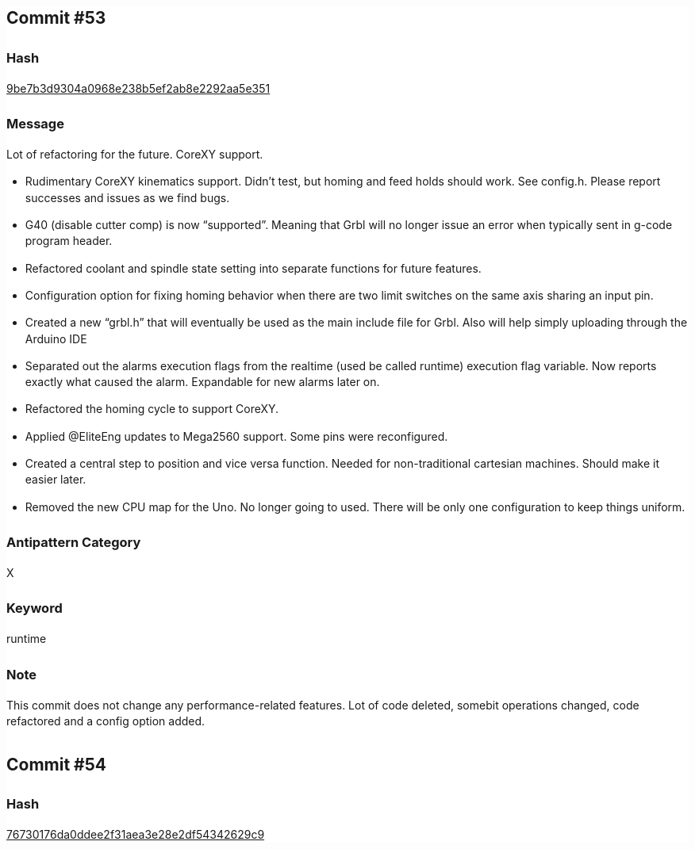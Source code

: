 ## Commit #53
### Hash
[9be7b3d9304a0968e238b5ef2ab8e2292aa5e351](https://github.com/gnea/grbl/commit/9be7b3d9304a0968e238b5ef2ab8e2292aa5e351)

### Message
Lot of refactoring for the future. CoreXY support.

- Rudimentary CoreXY kinematics support. Didn’t test, but homing and
feed holds should work. See config.h. Please report successes and
issues as we find bugs.

- G40 (disable cutter comp) is now “supported”. Meaning that Grbl will
no longer issue an error when typically sent in g-code program header.

- Refactored coolant and spindle state setting into separate functions
for future features.

- Configuration option for fixing homing behavior when there are two
limit switches on the same axis sharing an input pin.

- Created a new “grbl.h” that will eventually be used as the main
include file for Grbl. Also will help simply uploading through the
Arduino IDE

- Separated out the alarms execution flags from the realtime (used be
called runtime) execution flag variable. Now reports exactly what
caused the alarm. Expandable for new alarms later on.

- Refactored the homing cycle to support CoreXY.

- Applied @EliteEng updates to Mega2560 support. Some pins were
reconfigured.

- Created a central step to position and vice versa function. Needed
for non-traditional cartesian machines. Should make it easier later.

- Removed the new CPU map for the Uno. No longer going to used. There
will be only one configuration to keep things uniform.
### Antipattern Category
X
### Keyword
runtime
### Note
This commit does not change any performance-related features. Lot of code deleted, somebit operations changed, code refactored and a config option added.

## Commit #54
### Hash
[76730176da0ddee2f31aea3e28e2df54342629c9](https://github.com/gnea/grbl/commit/76730176da0ddee2f31aea3e28e2df54342629c9)
